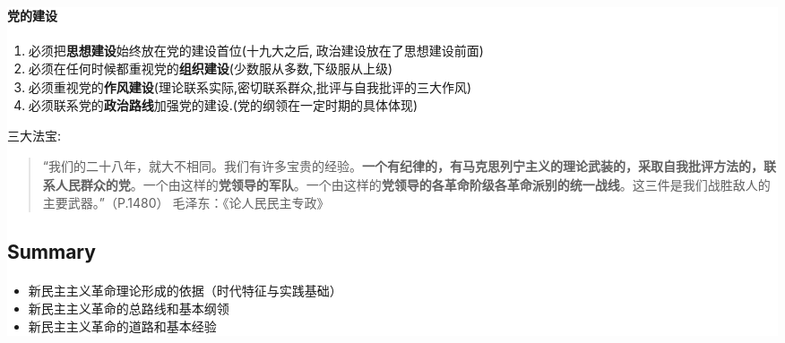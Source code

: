 #### 党的建设

1. 必须把**思想建设**始终放在党的建设首位(十九大之后, 政治建设放在了思想建设前面)
2. 必须在任何时候都重视党的**组织建设**(少数服从多数,下级服从上级)
3. 必须重视党的**作风建设**(理论联系实际,密切联系群众,批评与自我批评的三大作风)
4. 必须联系党的**政治路线**加强党的建设.(党的纲领在一定时期的具体体现)

三大法宝:
> “我们的二十八年，就大不相同。我们有许多宝贵的经验。**一个有纪律的，有马克思列宁主义的理论武装的，采取自我批评方法的，联系人民群众的党**。一个由这样的**党领导的军队**。一个由这样的**党领导的各革命阶级各革命派别的统一战线**。这三件是我们战胜敌人的主要武器。”（P.1480） 毛泽东：《论人民民主专政》


## Summary
- 新民主主义革命理论形成的依据（时代特征与实践基础）
- 新民主主义革命的总路线和基本纲领
- 新民主主义革命的道路和基本经验

